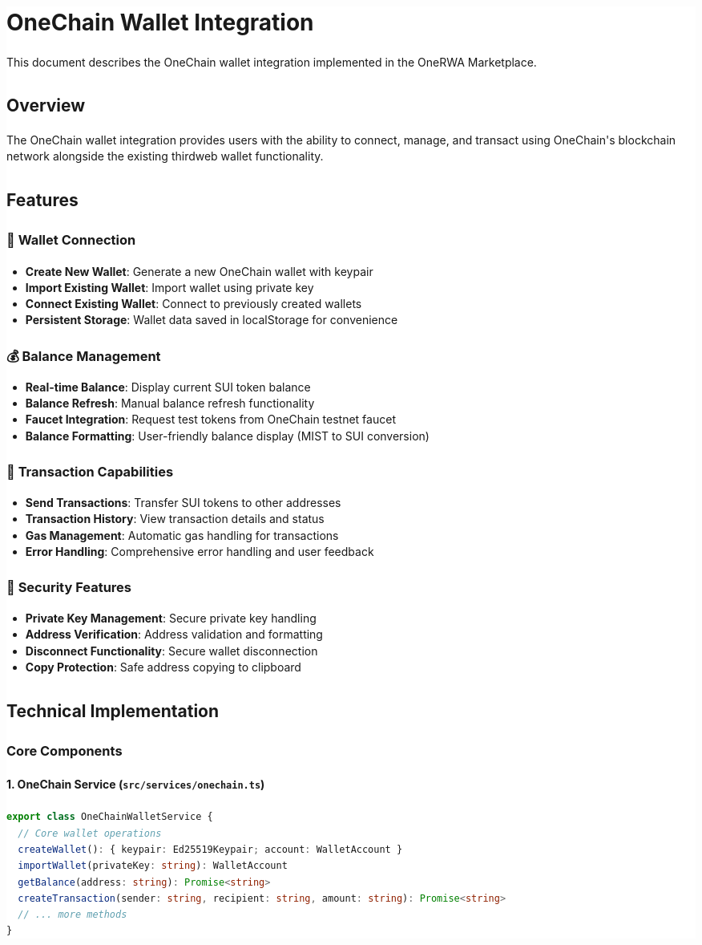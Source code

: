 # OneChain Wallet Integration

This document describes the OneChain wallet integration implemented in the OneRWA Marketplace.

## Overview

The OneChain wallet integration provides users with the ability to connect, manage, and transact using OneChain's blockchain network alongside the existing thirdweb wallet functionality.

## Features

### 🔗 **Wallet Connection**
- **Create New Wallet**: Generate a new OneChain wallet with keypair
- **Import Existing Wallet**: Import wallet using private key
- **Connect Existing Wallet**: Connect to previously created wallets
- **Persistent Storage**: Wallet data saved in localStorage for convenience

### 💰 **Balance Management**
- **Real-time Balance**: Display current SUI token balance
- **Balance Refresh**: Manual balance refresh functionality
- **Faucet Integration**: Request test tokens from OneChain testnet faucet
- **Balance Formatting**: User-friendly balance display (MIST to SUI conversion)

### 💸 **Transaction Capabilities**
- **Send Transactions**: Transfer SUI tokens to other addresses
- **Transaction History**: View transaction details and status
- **Gas Management**: Automatic gas handling for transactions
- **Error Handling**: Comprehensive error handling and user feedback

### 🔐 **Security Features**
- **Private Key Management**: Secure private key handling
- **Address Verification**: Address validation and formatting
- **Disconnect Functionality**: Secure wallet disconnection
- **Copy Protection**: Safe address copying to clipboard

## Technical Implementation

### Core Components

#### 1. OneChain Service (`src/services/onechain.ts`)
```typescript
export class OneChainWalletService {
  // Core wallet operations
  createWallet(): { keypair: Ed25519Keypair; account: WalletAccount }
  importWallet(privateKey: string): WalletAccount
  getBalance(address: string): Promise<string>
  createTransaction(sender: string, recipient: string, amount: string): Promise<string>
  // ... more methods
}
```
